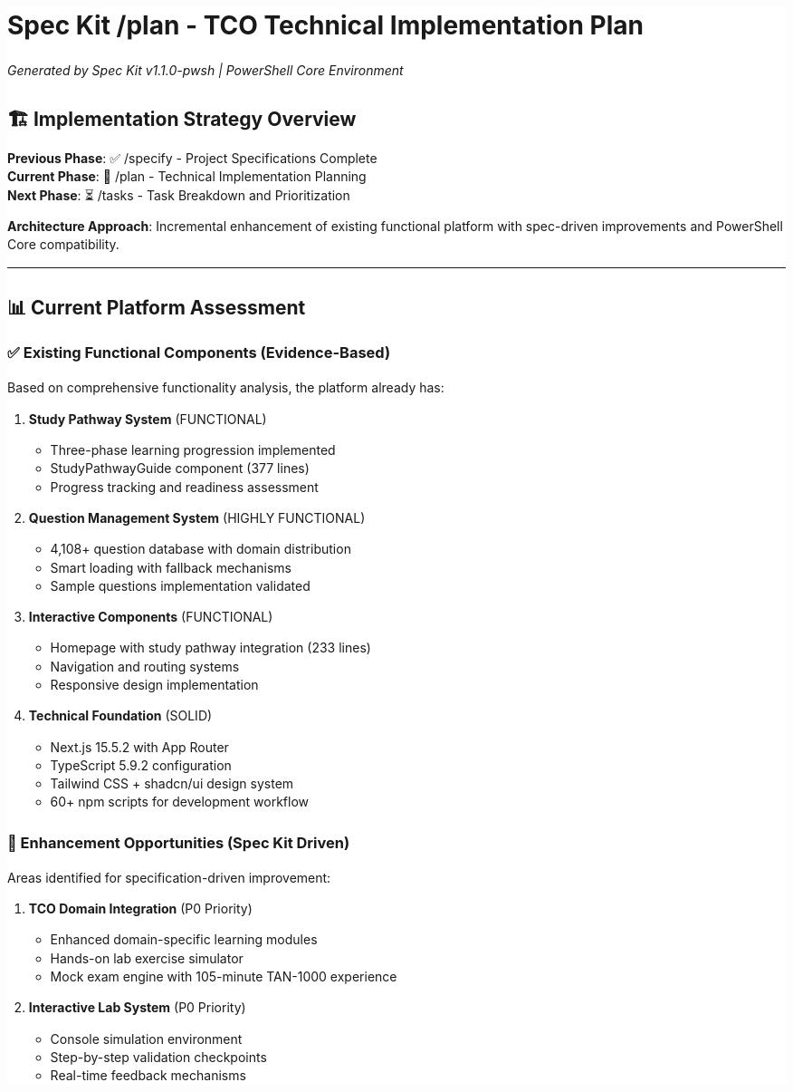 # Spec Kit /plan - TCO Technical Implementation Plan

*Generated by Spec Kit v1.1.0-pwsh | PowerShell Core Environment*

## 🏗️ Implementation Strategy Overview

**Previous Phase**: ✅ /specify - Project Specifications Complete  
**Current Phase**: 🔄 /plan - Technical Implementation Planning  
**Next Phase**: ⏳ /tasks - Task Breakdown and Prioritization  

**Architecture Approach**: Incremental enhancement of existing functional platform with spec-driven improvements and PowerShell Core compatibility.

---

## 📊 Current Platform Assessment

### ✅ Existing Functional Components (Evidence-Based)

Based on comprehensive functionality analysis, the platform already has:

1. **Study Pathway System** (FUNCTIONAL)
   - Three-phase learning progression implemented
   - StudyPathwayGuide component (377 lines)
   - Progress tracking and readiness assessment

2. **Question Management System** (HIGHLY FUNCTIONAL)
   - 4,108+ question database with domain distribution
   - Smart loading with fallback mechanisms
   - Sample questions implementation validated

3. **Interactive Components** (FUNCTIONAL)
   - Homepage with study pathway integration (233 lines)
   - Navigation and routing systems
   - Responsive design implementation

4. **Technical Foundation** (SOLID)
   - Next.js 15.5.2 with App Router
   - TypeScript 5.9.2 configuration
   - Tailwind CSS + shadcn/ui design system
   - 60+ npm scripts for development workflow

### 🔧 Enhancement Opportunities (Spec Kit Driven)

Areas identified for specification-driven improvement:

1. **TCO Domain Integration** (P0 Priority)
   - Enhanced domain-specific learning modules
   - Hands-on lab exercise simulator
   - Mock exam engine with 105-minute TAN-1000 experience

2. **Interactive Lab System** (P0 Priority)
   - Console simulation environment
   - Step-by-step validation checkpoints
   - Real-time feedback mechanisms
